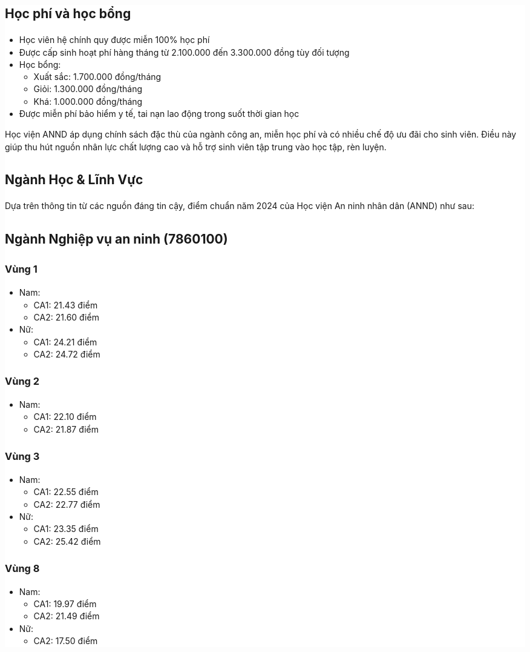 
## Học phí và học bổng
  * Học viên hệ chính quy được miễn 100% học phí
  * Được cấp sinh hoạt phí hàng tháng từ 2.100.000 đến 3.300.000 đồng tùy đối tượng
  * Học bổng: 
    * Xuất sắc: 1.700.000 đồng/tháng
    * Giỏi: 1.300.000 đồng/tháng
    * Khá: 1.000.000 đồng/tháng
  * Được miễn phí bảo hiểm y tế, tai nạn lao động trong suốt thời gian học


Học viện ANND áp dụng chính sách đặc thù của ngành công an, miễn học phí và có nhiều chế độ ưu đãi cho sinh viên. Điều này giúp thu hút nguồn nhân lực chất lượng cao và hỗ trợ sinh viên tập trung vào học tập, rèn luyện.
## Ngành Học & Lĩnh Vực
Dựa trên thông tin từ các nguồn đáng tin cậy, điểm chuẩn năm 2024 của Học viện An ninh nhân dân (ANND) như sau:
## Ngành Nghiệp vụ an ninh (7860100)
### Vùng 1
  * Nam: 
    * CA1: 21.43 điểm
    * CA2: 21.60 điểm
  * Nữ: 
    * CA1: 24.21 điểm
    * CA2: 24.72 điểm


### Vùng 2
  * Nam: 
    * CA1: 22.10 điểm
    * CA2: 21.87 điểm


### Vùng 3
  * Nam: 
    * CA1: 22.55 điểm
    * CA2: 22.77 điểm
  * Nữ: 
    * CA1: 23.35 điểm
    * CA2: 25.42 điểm


### Vùng 8
  * Nam: 
    * CA1: 19.97 điểm
    * CA2: 21.49 điểm
  * Nữ: 
    * CA2: 17.50 điểm
